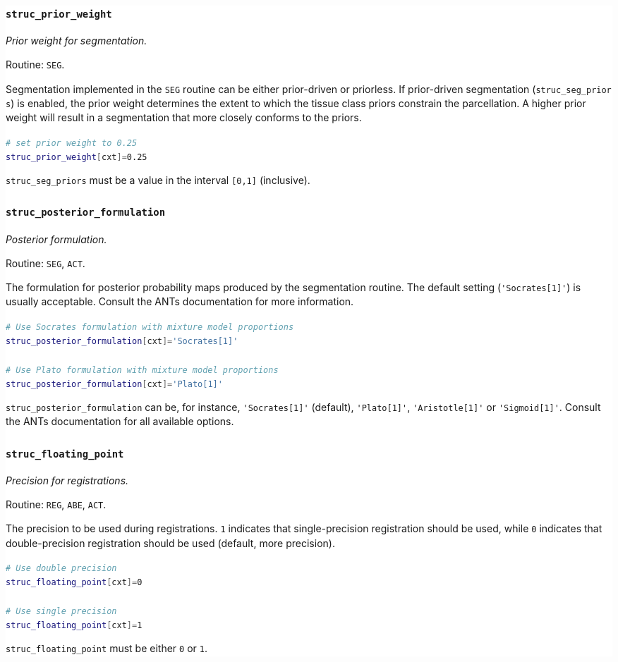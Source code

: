 ### `struc_prior_weight`

_Prior weight for segmentation._

Routine: `SEG`.

Segmentation implemented in the `SEG` routine can be either prior-driven or priorless. If prior-driven segmentation (`struc_seg_priors`) is enabled, the prior weight determines the extent to which the tissue class priors constrain the parcellation. A higher prior weight will result in a segmentation that more closely conforms to the priors.

```bash
# set prior weight to 0.25
struc_prior_weight[cxt]=0.25
```

`struc_seg_priors` must be a value in the interval `[0,1]` (inclusive).

### `struc_posterior_formulation`

_Posterior formulation._

Routine: `SEG`, `ACT`.

The formulation for posterior probability maps produced by the segmentation routine. The default setting (`'Socrates[1]'`) is usually acceptable. Consult the ANTs documentation for more information.

```bash
# Use Socrates formulation with mixture model proportions
struc_posterior_formulation[cxt]='Socrates[1]'

# Use Plato formulation with mixture model proportions
struc_posterior_formulation[cxt]='Plato[1]'
```

`struc_posterior_formulation` can be, for instance, `'Socrates[1]'` (default), `'Plato[1]'`, `'Aristotle[1]'` or `'Sigmoid[1]'`. Consult the ANTs documentation for all available options.

### `struc_floating_point`

_Precision for registrations._

Routine: `REG`, `ABE`, `ACT`.

The precision to be used during registrations. `1` indicates that single-precision registration should be used, while `0` indicates that double-precision registration should be used (default, more precision).

```bash
# Use double precision
struc_floating_point[cxt]=0

# Use single precision
struc_floating_point[cxt]=1
```

`struc_floating_point` must be either `0` or `1`.
